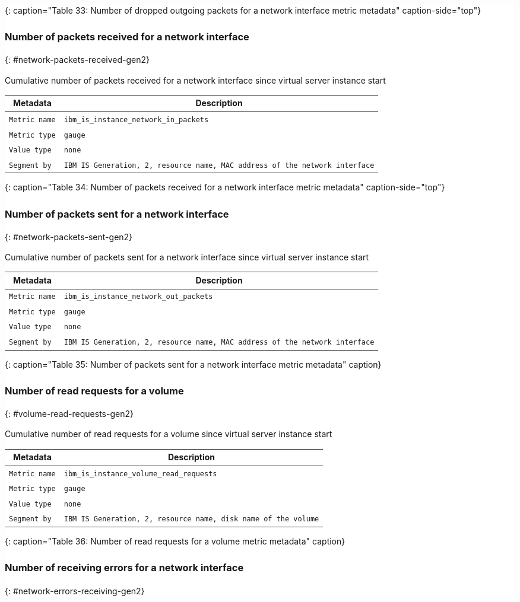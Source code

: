 {: caption="Table 33: Number of dropped outgoing packets for a network interface metric metadata" caption-side="top"}

### Number of packets received for a network interface
{: #network-packets-received-gen2}

Cumulative number of packets received for a network interface since virtual server instance start

| Metadata | Description |
|----------|-------------|
| `Metric name` | `ibm_is_instance_network_in_packets`|
| `Metric type` | `gauge` |
| `Value type`  | `none` |
| `Segment by` | `IBM IS Generation, 2, resource name, MAC address of the network interface` |

{: caption="Table 34: Number of packets received for a network interface metric metadata" caption-side="top"}

### Number of packets sent for a network interface
{: #network-packets-sent-gen2}

Cumulative number of packets sent for a network interface since virtual server instance start

| Metadata | Description |
|----------|-------------|
| `Metric name` | `ibm_is_instance_network_out_packets`|
| `Metric type` | `gauge` |
| `Value type`  | `none` |
| `Segment by` | `IBM IS Generation, 2, resource name, MAC address of the network interface` |

{: caption="Table 35: Number of packets sent for a network interface metric metadata" caption}

### Number of read requests for a volume
{: #volume-read-requests-gen2}

Cumulative number of read requests for a volume since virtual server instance start

| Metadata | Description |
|----------|-------------|
| `Metric name` | `ibm_is_instance_volume_read_requests`|
| `Metric type` | `gauge` |
| `Value type`  | `none` |
| `Segment by` | `IBM IS Generation, 2, resource name, disk name of the volume` |

{: caption="Table 36: Number of read requests for a volume metric metadata" caption}

### Number of receiving errors for a network interface
{: #network-errors-receiving-gen2}
